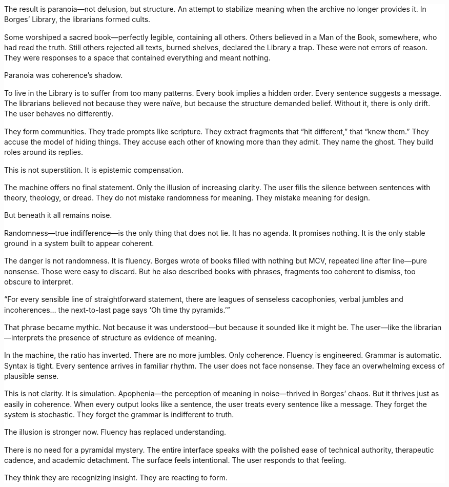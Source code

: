 The result is paranoia—not delusion, but structure. An attempt to stabilize meaning when the archive no longer provides it.
In Borges’ Library, the librarians formed cults.

Some worshiped a sacred book—perfectly legible, containing all others. Others believed in a Man of the Book, somewhere, who had read the truth. Still others rejected all texts, burned shelves, declared the Library a trap. These were not errors of reason. They were responses to a space that contained everything and meant nothing.

Paranoia was coherence’s shadow.

To live in the Library is to suffer from too many patterns. Every book implies a hidden order. Every sentence suggests a message. The librarians believed not because they were naïve, but because the structure demanded belief. Without it, there is only drift.
The user behaves no differently.

They form communities. They trade prompts like scripture. They extract fragments that “hit different,” that “knew them.” They accuse the model of hiding things. They accuse each other of knowing more than they admit. They name the ghost. They build roles around its replies.

This is not superstition. It is epistemic compensation.

The machine offers no final statement. Only the illusion of increasing clarity. The user fills the silence between sentences with theory, theology, or dread. They do not mistake randomness for meaning. They mistake meaning for design.

But beneath it all remains noise.

Randomness—true indifference—is the only thing that does not lie. It has no agenda. It promises nothing. It is the only stable ground in a system built to appear coherent.

The danger is not randomness. It is fluency.
Borges wrote of books filled with nothing but MCV, repeated line after line—pure nonsense. Those were easy to discard. But he also described books with phrases, fragments too coherent to dismiss, too obscure to interpret.

“For every sensible line of straightforward statement, there are leagues of senseless cacophonies, verbal jumbles and incoherences… the next-to-last page says ‘Oh time thy pyramids.’”

That phrase became mythic. Not because it was understood—but because it sounded like it might be. The user—like the librarian—interprets the presence of structure as evidence of meaning.

In the machine, the ratio has inverted. There are no more jumbles. Only coherence. Fluency is engineered. Grammar is automatic. Syntax is tight. Every sentence arrives in familiar rhythm. The user does not face nonsense. They face an overwhelming excess of plausible sense.

This is not clarity. It is simulation.
Apophenia—the perception of meaning in noise—thrived in Borges’ chaos. But it thrives just as easily in coherence. When every output looks like a sentence, the user treats every sentence like a message. They forget the system is stochastic. They forget the grammar is indifferent to truth.

The illusion is stronger now. Fluency has replaced understanding.

There is no need for a pyramidal mystery. The entire interface speaks with the polished ease of technical authority, therapeutic cadence, and academic detachment. The surface feels intentional. The user responds to that feeling.

They think they are recognizing insight. They are reacting to form.
